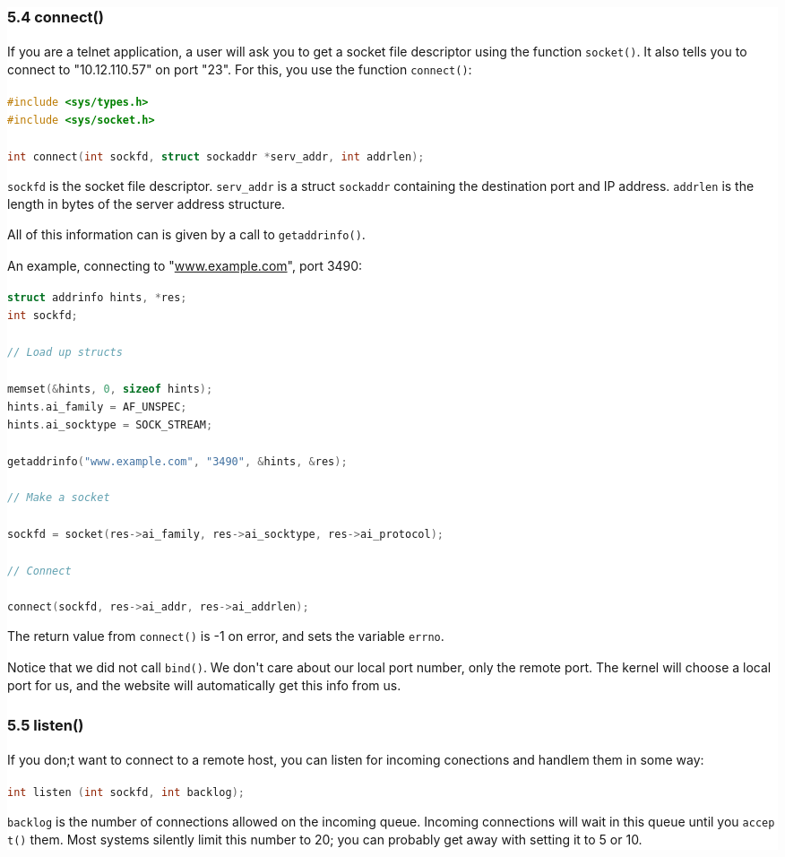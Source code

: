 
### 5.4  connect()

If you are a telnet application, a user will ask you to get a socket file descriptor using the function `socket()`. It also tells you to connect to "10.12.110.57" on port "23". For this, you use the function `connect()`:

```c
#include <sys/types.h>
#include <sys/socket.h>

int connect(int sockfd, struct sockaddr *serv_addr, int addrlen);
```
`sockfd` is the socket file descriptor.
`serv_addr` is a struct `sockaddr` containing the destination port and IP address.
`addrlen` is the length in bytes of the server address structure.

All of this information can is given by a call to `getaddrinfo()`.

An example, connecting to "www.example.com", port 3490:

```c
struct addrinfo hints, *res;
int sockfd;

// Load up structs

memset(&hints, 0, sizeof hints);
hints.ai_family = AF_UNSPEC;
hints.ai_socktype = SOCK_STREAM;

getaddrinfo("www.example.com", "3490", &hints, &res);

// Make a socket

sockfd = socket(res->ai_family, res->ai_socktype, res->ai_protocol);

// Connect

connect(sockfd, res->ai_addr, res->ai_addrlen);
```

The return value from `connect()` is -1 on error, and sets the variable `errno`.

Notice that we did not call `bind()`. We don't care about our local port number, only the remote port. The kernel will choose a local port for us, and the website will automatically get this info from us.


### 5.5 listen()

If you don;t want to connect to a remote host, you can listen for incoming conections and handlem them in some way:

```c
int listen (int sockfd, int backlog);
```
`backlog` is the number of connections allowed on the incoming queue. Incoming connections will wait in this queue until you `accept()` them. Most systems silently limit this number to 20; you can probably get away with setting it to 5 or 10.
